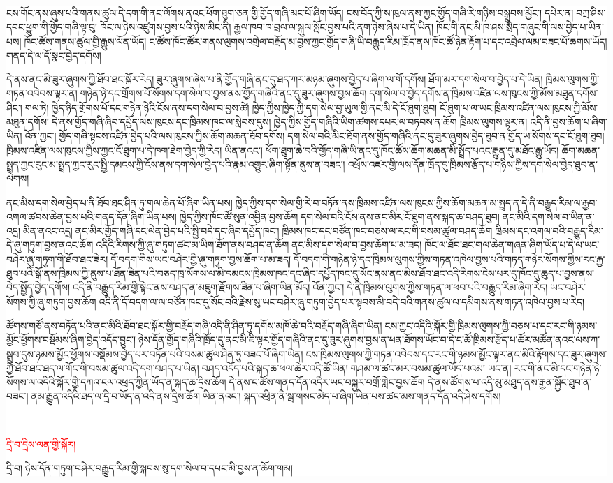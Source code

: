 ངས་གོང་ནས་ཞུས་པའི་གནས་ཚུལ་དེ་དག་གི་ནང་ལོགས་ནའང་ཕོག་ཐུག་ཅན་གྱི་གྱོད་གཞི་མང་པོ་ཞིག་ཡོད། ངས་བོད་ཀྱི་ས་ཁུལ་ནས་ཀྱང་གྱོད་གཞི་རེ་གཉིས་བསྒྲུབས་མྱོང་། དཔེར་ན། བཀྲ་ཤིས་དབང་ཕྱུག་གི་གྱོད་གཞི་ལྟ་བུ། ཁོང་ལ་ཉེས་འཛུགས་བྱས་པའི་ཉེས་མིང་ནི། རྒྱལ་ཁབ་ཁ་བྲལ་ལ་སྐུལ་སློང་བྱས་པའི་ནག་ཉེས་ཞེས་པ་དེ་ཡིན། ཁོང་གི་ནང་མི་ཁ་ཤས་སྲིད་གཞུང་གི་ལས་བྱེད་པ་ཡིན་པས། ཁོང་ཚོས་གནས་ཚུལ་གྱི་རྒྱུས་ལོན་ཡོད། ང་ཚོས་ཁོང་ཚོར་གནས་ལུགས་འགྲེལ་བརྗོད་མ་བྱས་ཀྱང་གྱོད་གཞི་ཡི་བརྒྱུད་རིམ་ཁྲོད་ནས་ཁོང་ཚོ་ཉེན་རྟོག་པ་དང་འབྲེལ་ལམ་བཟང་པོ་ཆགས་ཡོད། གནད་དེ་ལ་དོ་སྣང་བྱེད་དགོས།

དེ་ནས་ནང་མི་ཟུར་ཞུགས་ཀྱི་ཐོབ་ཐང་སྐོར་རེད། ཟུར་ཞུགས་ཞེས་པ་ནི་གྱོད་གཞི་ནང་དུ་ཐད་ཀར་མཉམ་ཞུགས་བྱེད་པ་ཞིག་ལ་གོ་དགོས། ཐོག་མར་དག་སེལ་བ་བྱེད་པ་དེ་ཡིན། ཁྲིམས་ལུགས་ཀྱི་གཏན་འབེབས་ལྟར་ན། གཉེན་ཉེ་དང་གྲོགས་པོ་སོགས་དག་སེལ་བ་བྱས་ནས་གྱོད་གཞིའི་ནང་དུ་ཟུར་ཞུགས་བྱས་ཆོག དག་སེལ་བ་བྱེད་དགོས་ན་ཁྲིམས་འཛིན་ལས་ཁུངས་ཀྱི་མོས་མཐུན་དགོས་ཤིང་། གལ་ཏེ། ཁྱེད་ཉིད་གྲོགས་པོ་དང་གཉེན་ཉེའི་ངོས་ནས་དག་སེལ་བ་བྱས་ཚེ། ཁྱེད་ཀྱིས་ཁྱེད་ཀྱི་དག་སེལ་བྱ་ཡུལ་གྱི་ནང་མི་དེ་ངོ་ཐུག་ཐུབ། ངོ་ཐུག་པ་ལ་ཡང་ཁྲིམས་འཛིན་ལས་ཁུངས་ཀྱི་མོས་མཐུན་དགོས། དེ་ནས་གྱོད་གཞི་ཞིབ་དཔྱོད་ལས་ཁུངས་དང་ཁྲིམས་ཁང་ལ་སླེབས་དུས། ཁྱེད་ཀྱིས་གྱོད་གཞིའི་ཡིག་ཚགས་དཔར་ལ་བཏབས་ན་ཆོག ཁྲིམས་ལུགས་ལྟར་ན། འདི་ནི་བྱས་ཆོག་པ་ཞིག་ཡིན། འོན་ཀྱང་། གྱོད་གཞི་སྟངས་འཛིན་བྱེད་པའི་ལས་ཁུངས་ཀྱིས་ཆོག་མཆན་ཐོབ་དགོས། དག་སེལ་བའི་མིང་ཐོག་ནས་གྱོད་གཞིའི་ནང་དུ་ཟུར་ཞུགས་བྱེད་ཐུབ་ན་གྱོད་ཡ་སོགས་དང་ངོ་ཐུག་ཐུབ། ཁྲིམས་འཛིན་ལས་ཁུངས་ཀྱིས་ཀྱང་ངོ་ཐུག་པ་དེ་ཁག་ཐེག་བྱེད་ཀྱི་རེད། ཡིན་ནའང་། ཕོག་ཐུག་ཆེ་བའི་གྱོད་གཞི་ཡི་ནང་དུ་ཁོང་ཚོས་ཆོག་མཆན་མི་སྤྲོད་པའང་རྒྱུན་དུ་མཐོང་རྒྱུ་ཡོད། ཆོག་མཆན་སྤྲད་ཀྱང་རུང་མ་སྤྲད་ཀྱང་རུང་སྤྱི་དམངས་ཀྱི་ངོས་ནས་དག་སེལ་བྱེད་པའི་རྣམ་འགྱུར་ཞིག་སྟོན་ནུས་ན་བཟང་། འཕྲོས་འཛར་གྱི་ལས་དོན་ཁྲོད་དུ་ཁྲིམས་རྩོད་པ་གཉིས་ཀྱིས་དག་སེལ་བྱེད་ཐུབ་ན་ལེགས།

ནང་མིས་དག་སེལ་བྱེད་པ་ནི་ཐོབ་ཐང་ཤིན་ཏུ་གལ་ཆེན་པོ་ཞིག་ཡིན་པས། ཁྱེད་ཀྱིས་དག་སེལ་གྱི་རེ་བ་བཏོན་ནས་ཁྲིམས་འཛིན་ལས་ཁུངས་ཀྱིས་ཆོག་མཆན་མ་སྤྲད་ན་དེ་ནི་བརྒྱུད་རིམ་ལ་རྒྱབ་འགལ་ཚབས་ཆེན་བྱས་པའི་གནད་དོན་ཞིག་ཡིན་པས། ཁྱེད་ཀྱིས་ཁོང་ཚོ་སུན་འབྱིན་བྱས་ཆོག དག་སེལ་བའི་ངོས་ནས་ནང་མིར་ངོ་ཐུག་ནས་སྐད་ཆ་བཤད་ཐུབ། ནང་མིའི་དག་སེལ་བ་ཡིན་ན་འདྲ། མིན་ནའང་འདྲ། ནང་མིར་གྱོད་གཞི་དང་ལེན་བྱེད་པའི་སྤྱི་བདེ་དང་ཞིབ་དཔྱོད་ཁང་། ཁྲིམས་ཁང་དང་བཙོན་ཁང་བཅས་ལ་རང་གི་བསམ་ཚུལ་བཤད་ཆོག ཁྲིམས་དང་འགལ་བའི་བརྒྱུད་རིམ་དེ་ཞུ་གཏུག་བྱས་ནའང་ཆོག འདིའི་རིགས་ཀྱི་ཞུ་གཏུག་ཚང་མ་ཡིག་ཐོག་ནས་བཤད་ན་ཆོག ནང་མིས་དག་སེལ་བ་བྱས་ཆོག་པ་མ་ཟད། ཁོང་ལ་ཐོབ་ཐང་གལ་ཆེན་གཞན་ཞིག་ཡོད་པ་དེ་ལ་ཡང་བཤེར་ཞུ་གཏུག་གི་ཐོབ་ཐང་ཟེར། དོ་བདག་གིས་ཡང་བཤེར་གྱི་ཞུ་གཏུག་བྱས་ཆོག་པ་མ་ཟད། དོ་བདག་གི་གཉེན་ཉེ་དང་ཁྲིམས་ལུགས་ཀྱིས་གཏན་འཁེལ་བྱས་པའི་གཏད་གཉེར་སོགས་ཀྱིས་རང་རྐྱ་ཐུབ་པའི་སྒོ་ནས་ཁྲིམས་ཀྱི་ནུས་པ་ཐོན་ཟིན་པའི་བཅད་ཁྲ་སོགས་ལ་མི་དམངས་ཁྲིམས་ཁང་དང་ཞིབ་དཔྱོད་ཁང་དུ་སོང་ནས་ནང་མིས་ཐོབ་ཐང་འདི་རིགས་ངེས་པར་དུ་ཁོང་དུ་ཆུད་པ་བྱས་ནས་བེད་སྤྱོད་བྱེད་དགོས། འདི་ནི་བརྒྱུད་རིམ་གྱི་སྟེང་ནས་བཤད་ན་མཇུག་རྫོགས་ཟིན་པ་ཞིག་ཡིན་མོད། འོན་ཀྱང་། དེ་ནི་ཁྲིམས་ལུགས་ཀྱིས་གཏན་ལ་ཕབ་པའི་བརྒྱུད་རིམ་ཞིག་རེད། ཡང་བཤེར་སོགས་ཀྱི་ཞུ་གཏུག་བྱས་ཆོག འདི་ནི་དོ་བདག་ལ་ལ་བཙོན་ཁང་དུ་སོང་བའི་རྗེས་སུ་ཡང་བཤེར་ཞུ་གཏུག་བྱེད་པར་སྟབས་མི་བདེ་བའི་གནས་ཚུལ་ལ་དམིགས་ནས་གཏན་འཁེལ་བྱས་པ་རེད།

ཚོགས་གཙོ་ནས་བཏོན་པའི་ནང་མིའི་ཐོབ་ཐང་སྐོར་གྱི་བརྗོད་གཞི་འདི་ནི་ཤིན་ཏུ་དགོས་མཁོ་ཆེ་བའི་བརྗོད་གཞི་ཞིག་ཡིན། ངས་ཀྱང་འདིའི་སྐོར་གྱི་ཁྲིམས་ལུགས་ཀྱི་བཅས་པ་དང་རང་གི་ཉམས་མྱོང་ཕྱོགས་བསྡོམས་ཞིག་བྱེད་འདོད་བྱུང་། ཉེས་དོན་གྱོད་གཞིའི་ཁྲོད་དུ་ནང་མི་ཇི་ལྟར་གྱོད་གཞིའི་ནང་དུ་ཟུར་ཞུགས་བྱས་ན་ཕན་ཐོགས་ཡོང་བ་དེ་ང་ཚོ་ཁྲིམས་རྩོད་པ་ཚོར་མཚོན་ནའང་ལས་ཀ་སྒྲུབ་དུས་ཉམས་མྱོང་ཕྱོགས་བསྡོམས་བྱེད་པར་བཏོན་པའི་བསམ་ཚུལ་ཤིན་ཏུ་བཟང་པོ་ཞིག་ཡིན། ངས་ཁྲིམས་ལུགས་ཀྱི་གཏན་འབེབས་དང་རང་གི་ཉམས་མྱོང་ལྟར་ནང་མིའི་རྟོགས་དང་ཟུར་ཞུགས་ཀྱི་ཐོབ་ཐང་ཐད་ལ་གོང་གི་བསམ་ཚུལ་འདི་དག་བཤད་པ་ཡིན། བཤད་འདོད་པའི་སྐད་ཆ་ཕལ་ཆེར་འདི་ཚོ་ཡིན། གཤམ་ལ་ཚང་མར་བསམ་ཚུལ་ཡོད་པའམ། ཡང་ན། རང་གི་ནང་མི་དང་གཉེན་ཉེ་སོགས་ལ་འདིའི་སྐོར་གྱི་དཀའ་ངལ་འཕྲད་ཀྱིན་ཡོད་ན་སྐད་ཆ་དྲིས་ཆོག དེ་ནས་ང་ཚོས་གནད་དོན་འདིར་ཡང་བསྐྱར་བགྲོ་གླེང་བྱས་ཆོག དེ་ནས་ཚོགས་པ་འདི་མུ་མཐུད་ནས་རྒྱན་སྐྱོང་ཐུབ་ན་བཟང་། ནམ་རྒྱུན་འདིའི་ཐད་ལ་དྲི་བ་ཡོད་ན་འདི་ནས་དྲིས་ཆོག ཡིན་ནའང་། སྐད་འཕྲིན་ནི་སྦ་གསང་མེད་པ་ཞིག་ཡིན་པས་ཚང་མས་གནད་དོན་འདི་ཤེས་དགོས།

&nbsp;

<span style="color: #ff0000;">དྲི་བ་དྲིས་ལན་གྱི་སྐོར།</span>

དྲི་བ། ཉེས་དོན་གཏུག་བཤེར་བརྒྱུད་རིམ་གྱི་སྐབས་སུ་དག་སེལ་བ་དཔང་མི་བྱས་ན་ཆོག་གམ།
